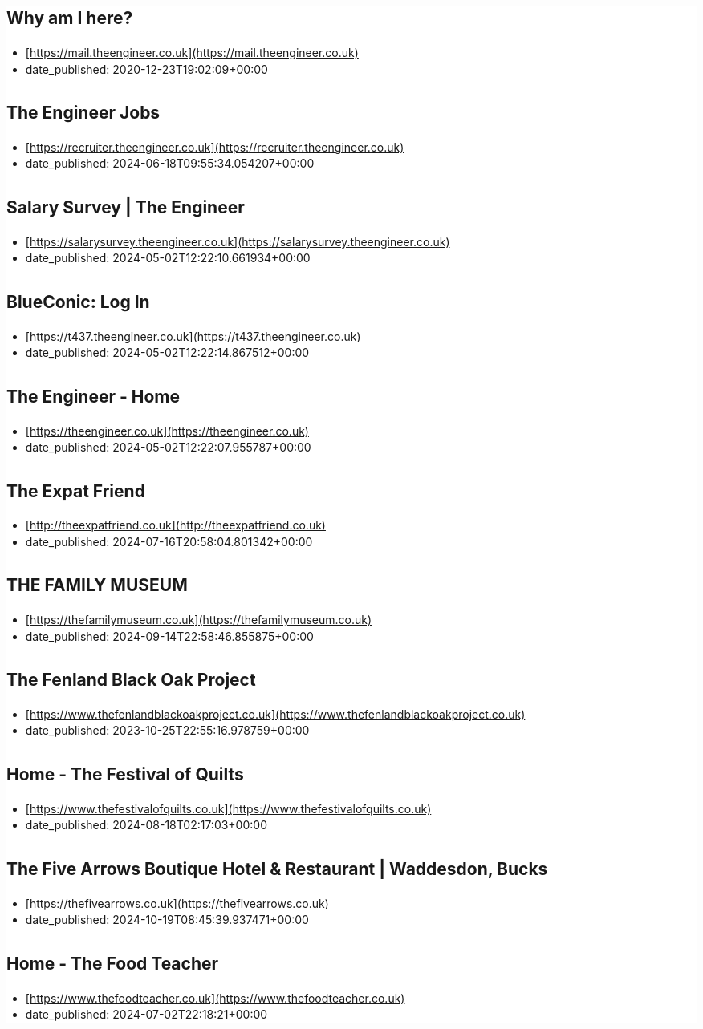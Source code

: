  ## Why am I here?
 - [https://mail.theengineer.co.uk](https://mail.theengineer.co.uk)
 - date_published: 2020-12-23T19:02:09+00:00

 ## The Engineer Jobs
 - [https://recruiter.theengineer.co.uk](https://recruiter.theengineer.co.uk)
 - date_published: 2024-06-18T09:55:34.054207+00:00

 ## Salary Survey | The Engineer
 - [https://salarysurvey.theengineer.co.uk](https://salarysurvey.theengineer.co.uk)
 - date_published: 2024-05-02T12:22:10.661934+00:00

 ## BlueConic: Log In
 - [https://t437.theengineer.co.uk](https://t437.theengineer.co.uk)
 - date_published: 2024-05-02T12:22:14.867512+00:00

 ## The Engineer - Home
 - [https://theengineer.co.uk](https://theengineer.co.uk)
 - date_published: 2024-05-02T12:22:07.955787+00:00

 ## The Expat Friend
 - [http://theexpatfriend.co.uk](http://theexpatfriend.co.uk)
 - date_published: 2024-07-16T20:58:04.801342+00:00

 ## THE FAMILY MUSEUM
 - [https://thefamilymuseum.co.uk](https://thefamilymuseum.co.uk)
 - date_published: 2024-09-14T22:58:46.855875+00:00

 ## The Fenland Black Oak Project
 - [https://www.thefenlandblackoakproject.co.uk](https://www.thefenlandblackoakproject.co.uk)
 - date_published: 2023-10-25T22:55:16.978759+00:00

 ## Home - The Festival of Quilts
 - [https://www.thefestivalofquilts.co.uk](https://www.thefestivalofquilts.co.uk)
 - date_published: 2024-08-18T02:17:03+00:00

 ## The Five Arrows Boutique Hotel & Restaurant | Waddesdon, Bucks
 - [https://thefivearrows.co.uk](https://thefivearrows.co.uk)
 - date_published: 2024-10-19T08:45:39.937471+00:00

 ## Home - The Food Teacher
 - [https://www.thefoodteacher.co.uk](https://www.thefoodteacher.co.uk)
 - date_published: 2024-07-02T22:18:21+00:00
